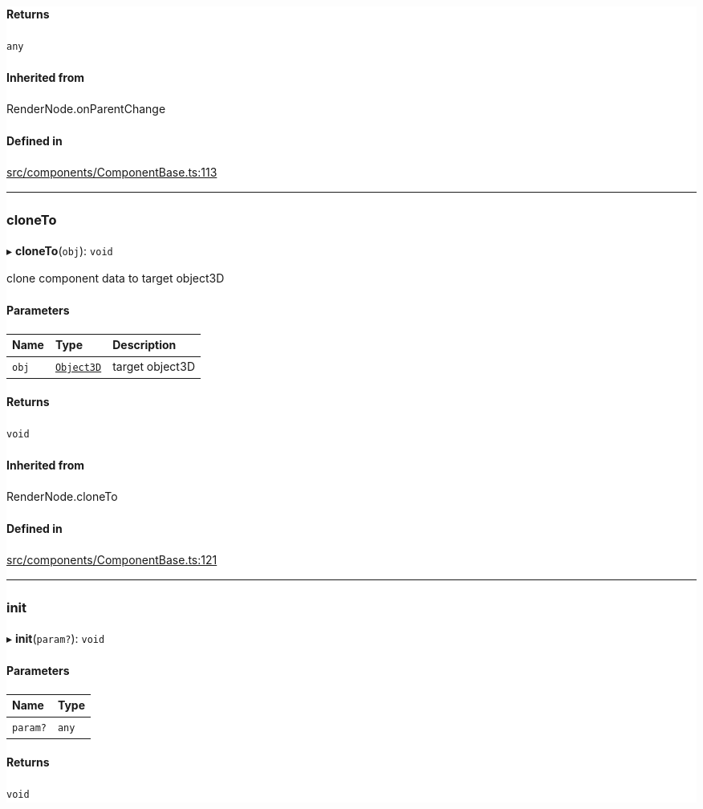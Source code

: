 #### Returns

`any`

#### Inherited from

RenderNode.onParentChange

#### Defined in

[src/components/ComponentBase.ts:113](https://github.com/Orillusion/orillusion/blob/main/src/components/ComponentBase.ts#L113)

___

### cloneTo

▸ **cloneTo**(`obj`): `void`

clone component data to target object3D

#### Parameters

| Name | Type | Description |
| :------ | :------ | :------ |
| `obj` | [`Object3D`](Object3D.md) | target object3D |

#### Returns

`void`

#### Inherited from

RenderNode.cloneTo

#### Defined in

[src/components/ComponentBase.ts:121](https://github.com/Orillusion/orillusion/blob/main/src/components/ComponentBase.ts#L121)

___

### init

▸ **init**(`param?`): `void`

#### Parameters

| Name | Type |
| :------ | :------ |
| `param?` | `any` |

#### Returns

`void`
